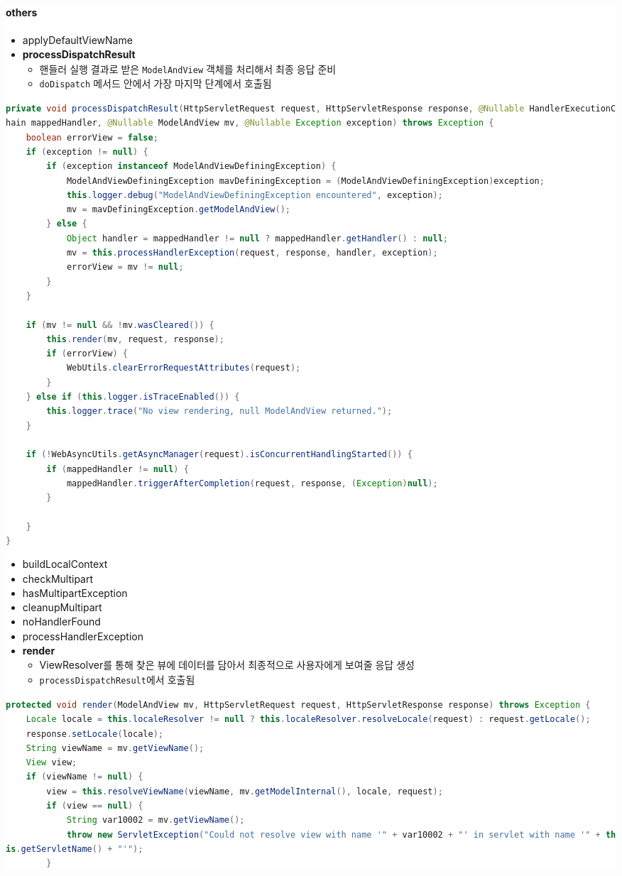 #### others
- applyDefaultViewName
- **processDispatchResult**
    - 핸들러 실행 결과로 받은 `ModelAndView` 객체를 처리해서 최종 응답 준비
    - `doDispatch` 메서드 안에서 가장 마지막 단계에서 호출됨
```java
private void processDispatchResult(HttpServletRequest request, HttpServletResponse response, @Nullable HandlerExecutionChain mappedHandler, @Nullable ModelAndView mv, @Nullable Exception exception) throws Exception {  
    boolean errorView = false;  
    if (exception != null) {  
        if (exception instanceof ModelAndViewDefiningException) {  
            ModelAndViewDefiningException mavDefiningException = (ModelAndViewDefiningException)exception;  
            this.logger.debug("ModelAndViewDefiningException encountered", exception);  
            mv = mavDefiningException.getModelAndView();  
        } else {  
            Object handler = mappedHandler != null ? mappedHandler.getHandler() : null;  
            mv = this.processHandlerException(request, response, handler, exception);  
            errorView = mv != null;  
        }  
    }  
  
    if (mv != null && !mv.wasCleared()) {  
        this.render(mv, request, response);  
        if (errorView) {  
            WebUtils.clearErrorRequestAttributes(request);  
        }  
    } else if (this.logger.isTraceEnabled()) {  
        this.logger.trace("No view rendering, null ModelAndView returned.");  
    }  
  
    if (!WebAsyncUtils.getAsyncManager(request).isConcurrentHandlingStarted()) {  
        if (mappedHandler != null) {  
            mappedHandler.triggerAfterCompletion(request, response, (Exception)null);  
        }  
  
    }  
}
```
- buildLocalContext
- checkMultipart
- hasMultipartException
- cleanupMultipart
- noHandlerFound
- processHandlerException
- **render**
    - ViewResolver를 통해 찾은 뷰에 데이터를 담아서 최종적으로 사용자에게 보여줄 응답 생성
    - `processDispatchResult`에서 호출됨
```java
protected void render(ModelAndView mv, HttpServletRequest request, HttpServletResponse response) throws Exception {  
    Locale locale = this.localeResolver != null ? this.localeResolver.resolveLocale(request) : request.getLocale();  
    response.setLocale(locale);  
    String viewName = mv.getViewName();  
    View view;  
    if (viewName != null) {  
        view = this.resolveViewName(viewName, mv.getModelInternal(), locale, request);  
        if (view == null) {  
            String var10002 = mv.getViewName();  
            throw new ServletException("Could not resolve view with name '" + var10002 + "' in servlet with name '" + this.getServletName() + "'");  
        }  
```